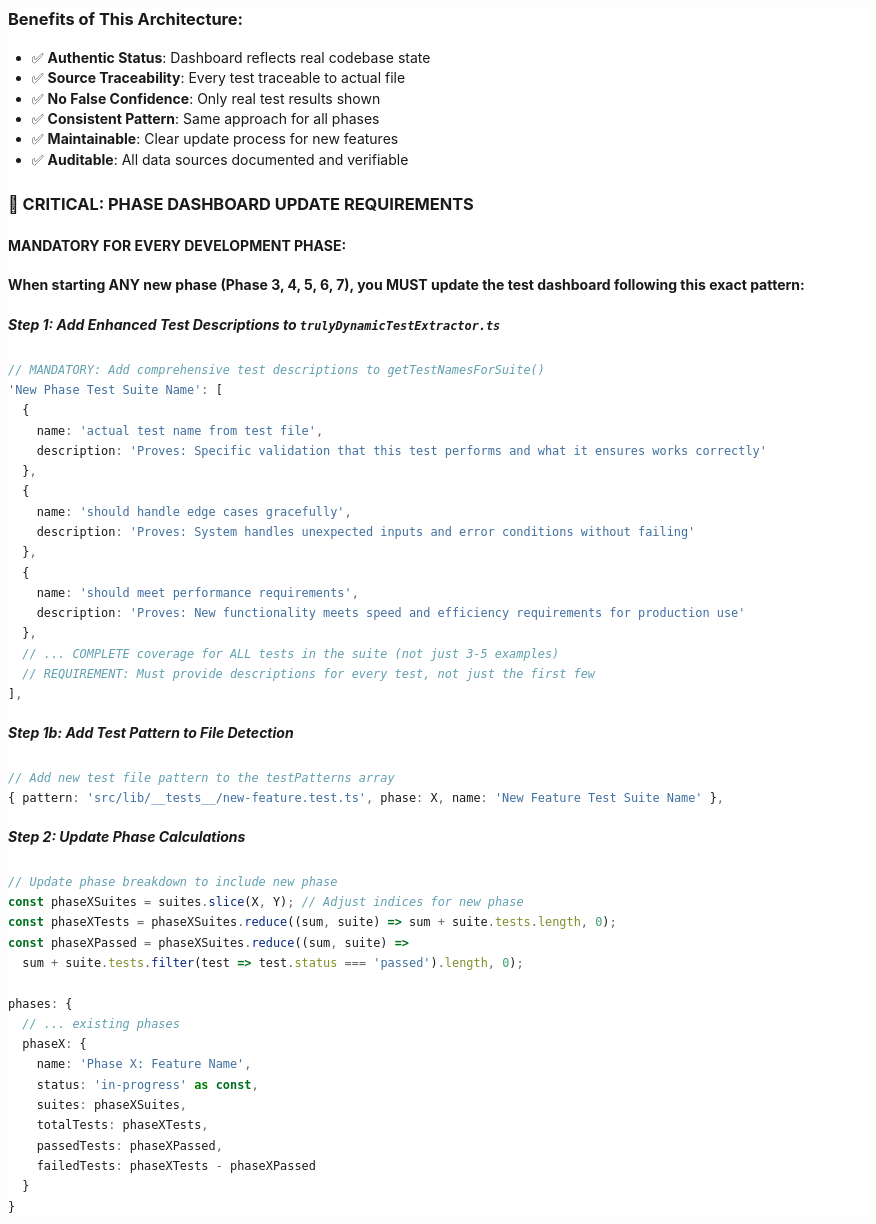 ### **Benefits of This Architecture:**
- ✅ **Authentic Status**: Dashboard reflects real codebase state
- ✅ **Source Traceability**: Every test traceable to actual file
- ✅ **No False Confidence**: Only real test results shown
- ✅ **Consistent Pattern**: Same approach for all phases
- ✅ **Maintainable**: Clear update process for new features
- ✅ **Auditable**: All data sources documented and verifiable

### **🚨 CRITICAL: PHASE DASHBOARD UPDATE REQUIREMENTS**

#### **MANDATORY FOR EVERY DEVELOPMENT PHASE:**
**When starting ANY new phase (Phase 3, 4, 5, 6, 7), you MUST update the test dashboard following this exact pattern:**

##### **Step 1: Add Enhanced Test Descriptions to `trulyDynamicTestExtractor.ts`**
```typescript
// MANDATORY: Add comprehensive test descriptions to getTestNamesForSuite()
'New Phase Test Suite Name': [
  {
    name: 'actual test name from test file',
    description: 'Proves: Specific validation that this test performs and what it ensures works correctly'
  },
  {
    name: 'should handle edge cases gracefully',
    description: 'Proves: System handles unexpected inputs and error conditions without failing'
  },
  {
    name: 'should meet performance requirements',
    description: 'Proves: New functionality meets speed and efficiency requirements for production use'
  },
  // ... COMPLETE coverage for ALL tests in the suite (not just 3-5 examples)
  // REQUIREMENT: Must provide descriptions for every test, not just the first few
],
```

##### **Step 1b: Add Test Pattern to File Detection**
```typescript
// Add new test file pattern to the testPatterns array
{ pattern: 'src/lib/__tests__/new-feature.test.ts', phase: X, name: 'New Feature Test Suite Name' },
```

##### **Step 2: Update Phase Calculations**
```typescript
// Update phase breakdown to include new phase
const phaseXSuites = suites.slice(X, Y); // Adjust indices for new phase
const phaseXTests = phaseXSuites.reduce((sum, suite) => sum + suite.tests.length, 0);
const phaseXPassed = phaseXSuites.reduce((sum, suite) =>
  sum + suite.tests.filter(test => test.status === 'passed').length, 0);

phases: {
  // ... existing phases
  phaseX: {
    name: 'Phase X: Feature Name',
    status: 'in-progress' as const,
    suites: phaseXSuites,
    totalTests: phaseXTests,
    passedTests: phaseXPassed,
    failedTests: phaseXTests - phaseXPassed
  }
}
```